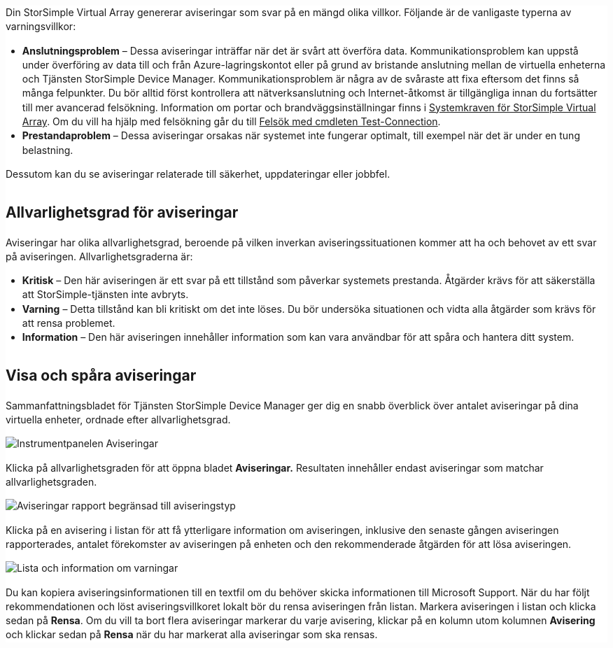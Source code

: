 Din StorSimple Virtual Array genererar aviseringar som svar på en mängd olika villkor. Följande är de vanligaste typerna av varningsvillkor:

* **Anslutningsproblem** – Dessa aviseringar inträffar när det är svårt att överföra data. Kommunikationsproblem kan uppstå under överföring av data till och från Azure-lagringskontot eller på grund av bristande anslutning mellan de virtuella enheterna och Tjänsten StorSimple Device Manager. Kommunikationsproblem är några av de svåraste att fixa eftersom det finns så många felpunkter. Du bör alltid först kontrollera att nätverksanslutning och Internet-åtkomst är tillgängliga innan du fortsätter till mer avancerad felsökning. Information om portar och brandväggsinställningar finns i [Systemkraven för StorSimple Virtual Array](storsimple-ova-system-requirements.md). Om du vill ha hjälp med felsökning går du till [Felsök med cmdleten Test-Connection](storsimple-troubleshoot-deployment.md).
* **Prestandaproblem** – Dessa aviseringar orsakas när systemet inte fungerar optimalt, till exempel när det är under en tung belastning.

Dessutom kan du se aviseringar relaterade till säkerhet, uppdateringar eller jobbfel.

## <a name="alert-severity-levels"></a>Allvarlighetsgrad för aviseringar

Aviseringar har olika allvarlighetsgrad, beroende på vilken inverkan aviseringssituationen kommer att ha och behovet av ett svar på aviseringen. Allvarlighetsgraderna är:

* **Kritisk** – Den här aviseringen är ett svar på ett tillstånd som påverkar systemets prestanda. Åtgärder krävs för att säkerställa att StorSimple-tjänsten inte avbryts.
* **Varning** – Detta tillstånd kan bli kritiskt om det inte löses. Du bör undersöka situationen och vidta alla åtgärder som krävs för att rensa problemet.
* **Information** – Den här aviseringen innehåller information som kan vara användbar för att spåra och hantera ditt system.

## <a name="view-and-track-alerts"></a>Visa och spåra aviseringar

Sammanfattningsbladet för Tjänsten StorSimple Device Manager ger dig en snabb överblick över antalet aviseringar på dina virtuella enheter, ordnade efter allvarlighetsgrad.

![Instrumentpanelen Aviseringar](./media/storsimple-virtual-array-manage-alerts/alerts14.png)

Klicka på allvarlighetsgraden för att öppna bladet **Aviseringar.** Resultaten innehåller endast aviseringar som matchar allvarlighetsgraden.

![Aviseringar rapport begränsad till aviseringstyp](./media/storsimple-virtual-array-manage-alerts/alerts15.png)

Klicka på en avisering i listan för att få ytterligare information om aviseringen, inklusive den senaste gången aviseringen rapporterades, antalet förekomster av aviseringen på enheten och den rekommenderade åtgärden för att lösa aviseringen.

![Lista och information om varningar](./media/storsimple-virtual-array-manage-alerts/alerts16.png)

Du kan kopiera aviseringsinformationen till en textfil om du behöver skicka informationen till Microsoft Support. När du har följt rekommendationen och löst aviseringsvillkoret lokalt bör du rensa aviseringen från listan. Markera aviseringen i listan och klicka sedan på **Rensa**. Om du vill ta bort flera aviseringar markerar du varje avisering, klickar på en kolumn utom kolumnen **Avisering** och klickar sedan på **Rensa** när du har markerat alla aviseringar som ska rensas.
